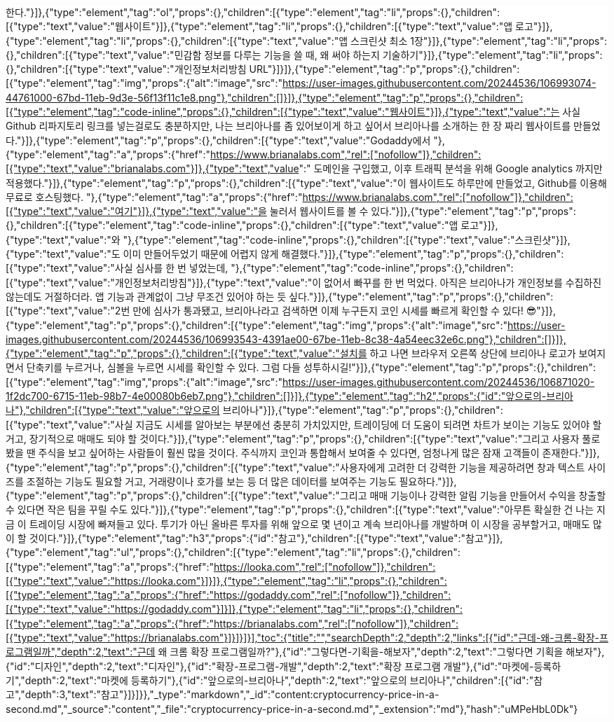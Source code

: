 한다."}]},{"type":"element","tag":"ol","props":{},"children":[{"type":"element","tag":"li","props":{},"children":[{"type":"text","value":"웹사이트"}]},{"type":"element","tag":"li","props":{},"children":[{"type":"text","value":"앱 로고"}]},{"type":"element","tag":"li","props":{},"children":[{"type":"text","value":"앱 스크린샷 최소 1장"}]},{"type":"element","tag":"li","props":{},"children":[{"type":"text","value":"민감함 정보를 다루는 기능을 쓸 때, 왜 써야 하는지 기술하기"}]},{"type":"element","tag":"li","props":{},"children":[{"type":"text","value":"개인정보처리방침 URL"}]}]},{"type":"element","tag":"p","props":{},"children":[{"type":"element","tag":"img","props":{"alt":"image","src":"https://user-images.githubusercontent.com/20244536/106993074-44761000-67bd-11eb-9d3e-56f13f11c1e8.png"},"children":[]}]},{"type":"element","tag":"p","props":{},"children":[{"type":"element","tag":"code-inline","props":{},"children":[{"type":"text","value":"웹사이트"}]},{"type":"text","value":"는 사실 Github 리파지토리 링크를 넣는걸로도 충분하지만, 나는 브리아나를 좀 있어보이게 하고 싶어서 브리아나를 소개하는 한 장 짜리 웹사이트를 만들었다."}]},{"type":"element","tag":"p","props":{},"children":[{"type":"text","value":"Godaddy에서 "},{"type":"element","tag":"a","props":{"href":"https://www.brianalabs.com","rel":["nofollow"]},"children":[{"type":"text","value":"brianalabs.com"}]},{"type":"text","value":" 도메인을 구입했고, 이후 트래픽 분석을 위해 Google analytics 까지만 적용했다."}]},{"type":"element","tag":"p","props":{},"children":[{"type":"text","value":"이 웹사이트도 하루만에 만들었고, Github를 이용해 무료로 호스팅했다. "},{"type":"element","tag":"a","props":{"href":"https://www.brianalabs.com","rel":["nofollow"]},"children":[{"type":"text","value":"여기"}]},{"type":"text","value":"을 눌러서 웹사이트를 볼 수 있다."}]},{"type":"element","tag":"p","props":{},"children":[{"type":"element","tag":"code-inline","props":{},"children":[{"type":"text","value":"앱 로고"}]},{"type":"text","value":"와 "},{"type":"element","tag":"code-inline","props":{},"children":[{"type":"text","value":"스크린샷"}]},{"type":"text","value":"도 이미 만들어두었기 때문에 어렵지 않게 해결했다."}]},{"type":"element","tag":"p","props":{},"children":[{"type":"text","value":"사실 심사를 한 번 넣었는데, "},{"type":"element","tag":"code-inline","props":{},"children":[{"type":"text","value":"개인정보처리방침"}]},{"type":"text","value":"이 없어서 빠꾸를 한 번 먹었다. 아직은 브리아나가 개인정보를 수집하진 않는데도 거절하더라. 앱 기능과 관계없이 그냥 무조건 있어야 하는 듯 싶다."}]},{"type":"element","tag":"p","props":{},"children":[{"type":"text","value":"2번 만에 심사가 통과됐고, 브리아나라고 검색하면 이제 누구든지 코인 시세를 빠르게 확인할 수 있다! 😎"}]},{"type":"element","tag":"p","props":{},"children":[{"type":"element","tag":"img","props":{"alt":"image","src":"https://user-images.githubusercontent.com/20244536/106993543-4391ae00-67be-11eb-8c38-4a54eec32e6c.png"},"children":[]}]},{"type":"element","tag":"p","props":{},"children":[{"type":"text","value":"설치를 하고 나면 브라우저 오른쪽 상단에 브리아나 로고가 보여지면서 단축키를 누르거나, 심볼을 누르면 시세를 확인할 수 있다. 그럼 다들 성투하시길!"}]},{"type":"element","tag":"p","props":{},"children":[{"type":"element","tag":"img","props":{"alt":"image","src":"https://user-images.githubusercontent.com/20244536/106871020-1f2dc700-6715-11eb-98b7-4e00080b6eb7.png"},"children":[]}]},{"type":"element","tag":"h2","props":{"id":"앞으로의-브리아나"},"children":[{"type":"text","value":"앞으로의 브리아나"}]},{"type":"element","tag":"p","props":{},"children":[{"type":"text","value":"사실 지금도 시세를 알아보는 부분에선 충분히 가치있지만, 트레이딩에 더 도움이 되려면 차트가 보이는 기능도 있어야 할거고, 장기적으로 매매도 되야 할 것이다."}]},{"type":"element","tag":"p","props":{},"children":[{"type":"text","value":"그리고 사용자 풀로 봤을 땐 주식을 보고 싶어하는 사람들이 훨씬 많을 것이다. 주식까지 코인과 통합해서 보여줄 수 있다면, 엄청나게 많은 잠재 고객들이 존재한다."}]},{"type":"element","tag":"p","props":{},"children":[{"type":"text","value":"사용자에게 고려한 더 강력한 기능을 제공하려면 창과 텍스트 사이즈를 조절하는 기능도 필요할 거고, 거래량이나 호가를 보는 등 더 많은 데이터를 보여주는 기능도 필요하다."}]},{"type":"element","tag":"p","props":{},"children":[{"type":"text","value":"그리고 매매 기능이나 강력한 알림 기능을 만들어서 수익을 창출할 수 있다면 작은 팀을 꾸릴 수도 있다."}]},{"type":"element","tag":"p","props":{},"children":[{"type":"text","value":"아무튼 확실한 건 나는 지금 이 트레이딩 시장에 빠져들고 있다. 투기가 아닌 올바른 투자를 위해 앞으로 몇 년이고 계속 브리아나를 개발하며 이 시장을 공부할거고, 매매도 많이 할 것이다."}]},{"type":"element","tag":"h3","props":{"id":"참고"},"children":[{"type":"text","value":"참고"}]},{"type":"element","tag":"ul","props":{},"children":[{"type":"element","tag":"li","props":{},"children":[{"type":"element","tag":"a","props":{"href":"https://looka.com","rel":["nofollow"]},"children":[{"type":"text","value":"https://looka.com"}]}]},{"type":"element","tag":"li","props":{},"children":[{"type":"element","tag":"a","props":{"href":"https://godaddy.com","rel":["nofollow"]},"children":[{"type":"text","value":"https://godaddy.com"}]}]},{"type":"element","tag":"li","props":{},"children":[{"type":"element","tag":"a","props":{"href":"https://brianalabs.com","rel":["nofollow"]},"children":[{"type":"text","value":"https://brianalabs.com"}]}]}]}],"toc":{"title":"","searchDepth":2,"depth":2,"links":[{"id":"근데-왜-크롬-확장-프로그램일까","depth":2,"text":"근데 왜 크롬 확장 프로그램일까?"},{"id":"그렇다면-기획을-해보자","depth":2,"text":"그렇다면 기획을 해보자"},{"id":"디자인","depth":2,"text":"디자인"},{"id":"확장-프로그램-개발","depth":2,"text":"확장 프로그램 개발"},{"id":"마켓에-등록하기","depth":2,"text":"마켓에 등록하기"},{"id":"앞으로의-브리아나","depth":2,"text":"앞으로의 브리아나","children":[{"id":"참고","depth":3,"text":"참고"}]}]}},"_type":"markdown","_id":"content:cryptocurrency-price-in-a-second.md","_source":"content","_file":"cryptocurrency-price-in-a-second.md","_extension":"md"},"hash":"uMPeHbL0Dk"}